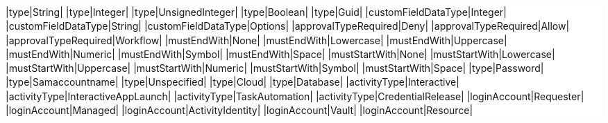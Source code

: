 |type|String|
|type|Integer|
|type|UnsignedInteger|
|type|Boolean|
|type|Guid|
|customFieldDataType|Integer|
|customFieldDataType|String|
|customFieldDataType|Options|
|approvalTypeRequired|Deny|
|approvalTypeRequired|Allow|
|approvalTypeRequired|Workflow|
|mustEndWith|None|
|mustEndWith|Lowercase|
|mustEndWith|Uppercase|
|mustEndWith|Numeric|
|mustEndWith|Symbol|
|mustEndWith|Space|
|mustStartWith|None|
|mustStartWith|Lowercase|
|mustStartWith|Uppercase|
|mustStartWith|Numeric|
|mustStartWith|Symbol|
|mustStartWith|Space|
|type|Password|
|type|Samaccountname|
|type|Unspecified|
|type|Cloud|
|type|Database|
|activityType|Interactive|
|activityType|InteractiveAppLaunch|
|activityType|TaskAutomation|
|activityType|CredentialRelease|
|loginAccount|Requester|
|loginAccount|Managed|
|loginAccount|ActivityIdentity|
|loginAccount|Vault|
|loginAccount|Resource|